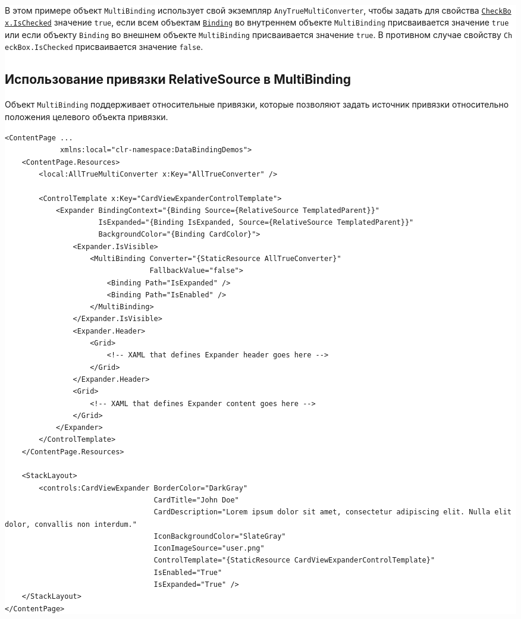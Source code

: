 В этом примере объект `MultiBinding` использует свой экземпляр `AnyTrueMultiConverter`, чтобы задать для свойства [`CheckBox.IsChecked`](xref:Xamarin.Forms.CheckBox.IsChecked) значение `true`, если всем объектам [`Binding`](xref:Xamarin.Forms.Binding) во внутреннем объекте `MultiBinding` присваивается значение `true` или если объекту `Binding` во внешнем объекте `MultiBinding` присваивается значение `true`. В противном случае свойству `CheckBox.IsChecked` присваивается значение `false`.

## <a name="use-a-relativesource-binding-in-a-multibinding"></a>Использование привязки RelativeSource в MultiBinding

Объект `MultiBinding` поддерживает относительные привязки, которые позволяют задать источник привязки относительно положения целевого объекта привязки.

```xaml
<ContentPage ...
             xmlns:local="clr-namespace:DataBindingDemos">
    <ContentPage.Resources>
        <local:AllTrueMultiConverter x:Key="AllTrueConverter" />

        <ControlTemplate x:Key="CardViewExpanderControlTemplate">
            <Expander BindingContext="{Binding Source={RelativeSource TemplatedParent}}"
                      IsExpanded="{Binding IsExpanded, Source={RelativeSource TemplatedParent}}"
                      BackgroundColor="{Binding CardColor}">
                <Expander.IsVisible>
                    <MultiBinding Converter="{StaticResource AllTrueConverter}"
                                  FallbackValue="false">
                        <Binding Path="IsExpanded" />
                        <Binding Path="IsEnabled" />
                    </MultiBinding>
                </Expander.IsVisible>
                <Expander.Header>
                    <Grid>
                        <!-- XAML that defines Expander header goes here -->
                    </Grid>
                </Expander.Header>
                <Grid>
                    <!-- XAML that defines Expander content goes here -->
                </Grid>
            </Expander>
        </ControlTemplate>
    </ContentPage.Resources>

    <StackLayout>
        <controls:CardViewExpander BorderColor="DarkGray"
                                   CardTitle="John Doe"
                                   CardDescription="Lorem ipsum dolor sit amet, consectetur adipiscing elit. Nulla elit dolor, convallis non interdum."
                                   IconBackgroundColor="SlateGray"
                                   IconImageSource="user.png"
                                   ControlTemplate="{StaticResource CardViewExpanderControlTemplate}"
                                   IsEnabled="True"
                                   IsExpanded="True" />
    </StackLayout>
</ContentPage>
```

